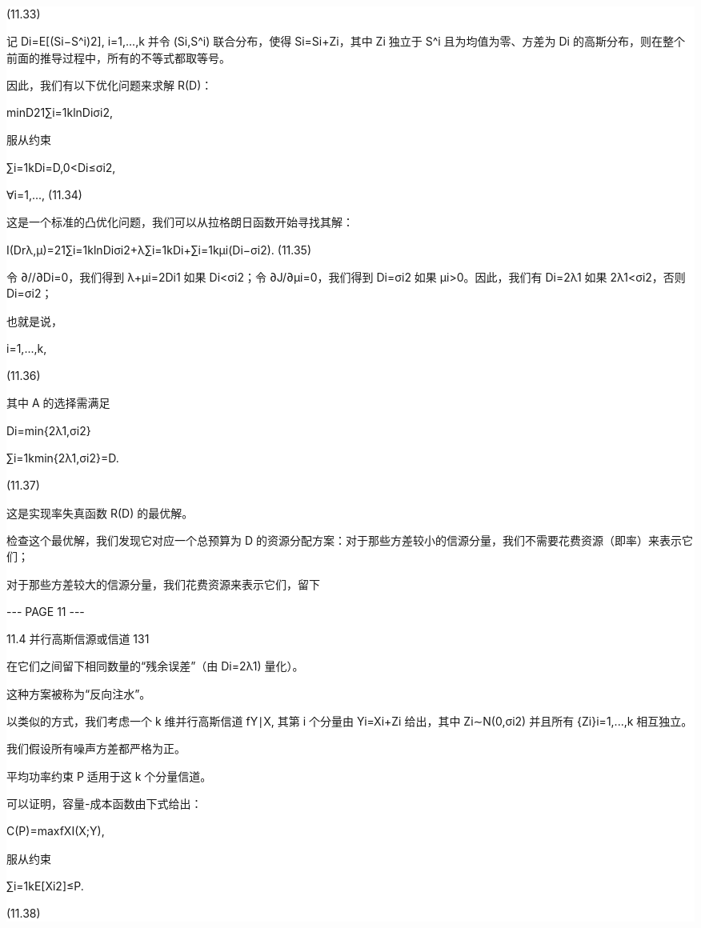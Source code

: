 (11.33)

记 Di=E[(Si−S^i)2], i=1,...,k 并令 (Si,S^i) 联合分布，使得 Si=Si+Zi，其中 Zi 独立于 S^i 且为均值为零、方差为 Di 的高斯分布，则在整个前面的推导过程中，所有的不等式都取等号。

因此，我们有以下优化问题来求解 R(D)：

minD21∑i=1klnDiσi2,

服从约束

∑i=1kDi=D,0<Di≤σi2,

∀i=1,..., (11.34)

这是一个标准的凸优化问题，我们可以从拉格朗日函数开始寻找其解：

I(Drλ,μ)=21∑i=1klnDiσi2+λ∑i=1kDi+∑i=1kμi(Di−σi2). (11.35)

令 ∂//∂Di=0，我们得到 λ+μi=2Di1 如果 Di<σi2；令 ∂J/∂μi=0，我们得到 Di=σi2 如果 μi>0。因此，我们有 Di=2λ1 如果 2λ1<σi2，否则 Di=σi2；

也就是说，

i=1,...,k,

(11.36)

其中 A 的选择需满足

Di=min{2λ1,σi2}

∑i=1kmin{2λ1,σi2}=D.

(11.37)

这是实现率失真函数 R(D) 的最优解。

检查这个最优解，我们发现它对应一个总预算为 D 的资源分配方案：对于那些方差较小的信源分量，我们不需要花费资源（即率）来表示它们；

对于那些方差较大的信源分量，我们花费资源来表示它们，留下

--- PAGE 11 ---

11.4 并行高斯信源或信道 131

在它们之间留下相同数量的“残余误差”（由 Di=2λ1) 量化）。

这种方案被称为“反向注水”。

以类似的方式，我们考虑一个 k 维并行高斯信道 fY∣X, 其第 i 个分量由 Yi=Xi+Zi 给出，其中 Zi∼N(0,σi2) 并且所有 {Zi}i=1,...,k 相互独立。

我们假设所有噪声方差都严格为正。

平均功率约束 P 适用于这 k 个分量信道。

可以证明，容量-成本函数由下式给出：

C(P)=maxfXI(X;Y),

服从约束

∑i=1kE[Xi2]≤P.

(11.38)
